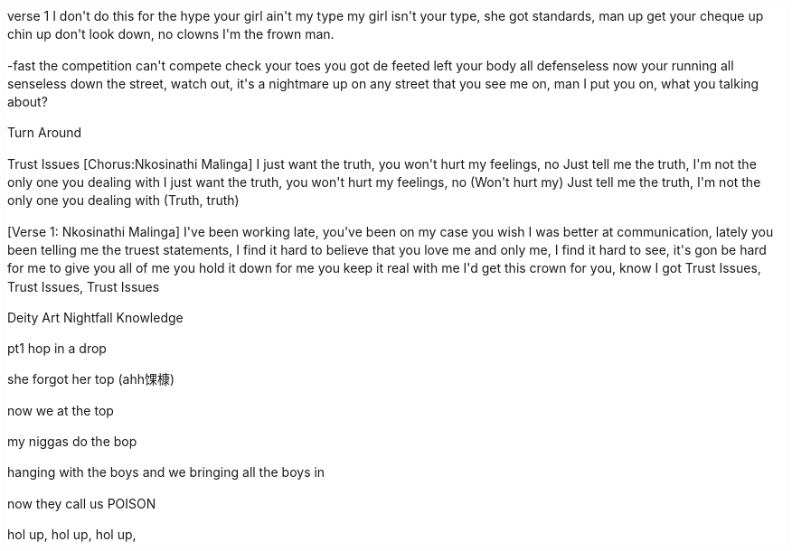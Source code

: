 verse 1
I don't do this for the hype 
your girl ain't my type
my girl isn't your type, she got standards, 
man up get your cheque up 
chin up don't look down, 
no clowns I'm the frown man. 

-fast
the competition can't compete 
check your toes you got de feeted 
left your body all defenseless
now your running all senseless 
down the street, watch out, 
it's a nightmare up on any street that you see me on,
man I put you on, what you talking about? 


Turn Around


Trust Issues 
[Chorus:Nkosinathi Malinga] 
I just want the truth, you won't hurt my feelings, no
Just tell me the truth, I'm not the only one you dealing with
I just want the truth, you won't hurt my feelings, no (Won't hurt my)
Just tell me the truth, I'm not the only one you dealing with (Truth, truth)

[Verse 1: Nkosinathi Malinga] 
I've been working late, you've been on my case
you wish I was better at communication, lately you been telling me the truest statements, I find it hard to believe that you love me and only me, I find it hard to see,
it's gon be hard for me to give you all of me
you hold it down for me
you keep it real with me
I'd get this crown for you, know I got
Trust Issues, Trust Issues, Trust Issues 

Deity
Art
Nightfall 
Knowledge


pt1
hop in a drop 

she forgot her top (ahh馃槺) 

now we at the top

my niggas do the bop 

hanging with the boys and we bringing all the boys in 

now they call us POISON 

hol up, hol up, hol up, 
